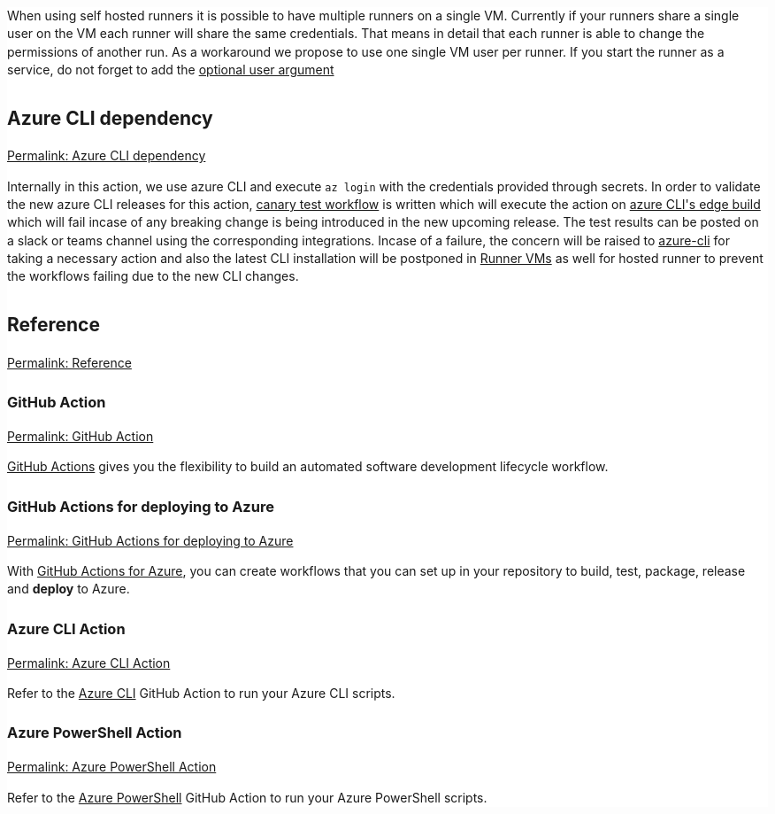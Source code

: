 When using self hosted runners it is possible to have multiple runners on a single VM. Currently if your runners share a single user on the VM each runner will share the same credentials. That means in detail that each runner is able to change the permissions of another run. As a workaround we propose to use one single VM user per runner. If you start the runner as a service, do not forget to add the [optional user argument](https://docs.github.com/actions/hosting-your-own-runners/managing-self-hosted-runners/configuring-the-self-hosted-runner-application-as-a-service#installing-the-service)

## Azure CLI dependency

[Permalink: Azure CLI dependency](https://github.com/Azure/login#azure-cli-dependency)

Internally in this action, we use azure CLI and execute `az login` with the credentials provided through secrets. In order to validate the new azure CLI releases for this action, [canary test workflow](https://github.com/Azure/login/blob/master/.github/workflows/azure-login-canary.yml) is written which will execute the action on [azure CLI's edge build](https://github.com/Azure/azure-cli#edge-builds) which will fail incase of any breaking change is being introduced in the new upcoming release. The test results can be posted on a slack or teams channel using the corresponding integrations. Incase of a failure, the concern will be raised to [azure-cli](https://github.com/Azure/azure-cli) for taking a necessary action and also the latest CLI installation will be postponed in [Runner VMs](https://github.com/actions/virtual-environments) as well for hosted runner to prevent the workflows failing due to the new CLI changes.

## Reference

[Permalink: Reference](https://github.com/Azure/login#reference)

### GitHub Action

[Permalink: GitHub Action](https://github.com/Azure/login#github-action)

[GitHub Actions](https://docs.github.com/actions) gives you the flexibility to build an automated software development lifecycle workflow.

### GitHub Actions for deploying to Azure

[Permalink: GitHub Actions for deploying to Azure](https://github.com/Azure/login#github-actions-for-deploying-to-azure)

With [GitHub Actions for Azure](https://github.com/Azure/actions/), you can create workflows that you can set up in your repository to build, test, package, release and **deploy** to Azure.

### Azure CLI Action

[Permalink: Azure CLI Action](https://github.com/Azure/login#azure-cli-action)

Refer to the [Azure CLI](https://github.com/azure/cli) GitHub Action to run your Azure CLI scripts.

### Azure PowerShell Action

[Permalink: Azure PowerShell Action](https://github.com/Azure/login#azure-powershell-action)

Refer to the [Azure PowerShell](https://github.com/azure/powershell) GitHub Action to run your Azure PowerShell scripts.
